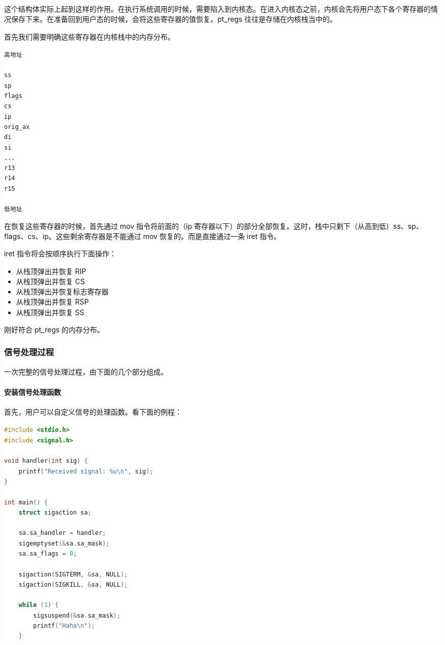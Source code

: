 这个结构体实际上起到这样的作用。在执行系统调用的时候，需要陷入到内核态。在进入内核态之前，内核会先将用户态下各个寄存器的情况保存下来。在准备回到用户态的时候，会将这些寄存器的值恢复。pt_regs 往往是存储在内核栈当中的。

首先我们需要明确这些寄存器在内核栈中的内存分布。

```x86asm
高地址

ss
sp
flags
cs
ip
orig_ax
di
si
...
r13
r14
r15

低地址
```

在恢复这些寄存器的时候，首先通过 mov 指令将前面的（ip 寄存器以下）的部分全部恢复。这时，栈中只剩下（从高到低）ss、sp、flags、cs、ip。这些剩余寄存器是不能通过 mov 恢复的。而是直接通过一条 iret 指令。

iret 指令将会按顺序执行下面操作：

- 从栈顶弹出并恢复 RIP
- 从栈顶弹出并恢复 CS
- 从栈顶弹出并恢复标志寄存器
- 从栈顶弹出并恢复 RSP
- 从栈顶弹出并恢复 SS

刚好符合 pt_regs 的内存分布。

### 信号处理过程

一次完整的信号处理过程，由下面的几个部分组成。

#### 安装信号处理函数

首先，用户可以自定义信号的处理函数。看下面的例程：

```c
#include <stdio.h>
#include <signal.h>

void handler(int sig) {
    printf("Received signal: %u\n", sig);
}

int main() {
    struct sigaction sa;

    sa.sa_handler = handler;
    sigemptyset(&sa.sa_mask);
    sa.sa_flags = 0;

    sigaction(SIGTERM, &sa, NULL);
    sigaction(SIGKILL, &sa, NULL);

    while (1) {
        sigsuspend(&sa.sa_mask);
        printf("Haha\n");
    }

```